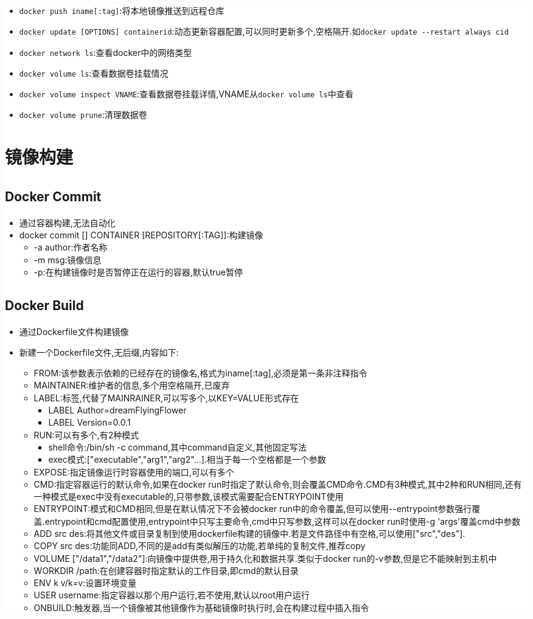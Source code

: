 * `docker push iname[:tag]`:将本地镜像推送到远程仓库

* `docker update [OPTIONS] containerid`:动态更新容器配置,可以同时更新多个,空格隔开.如`docker update --restart always cid`

* `docker network ls`:查看docker中的网络类型

* `docker volume ls`:查看数据卷挂载情况

* `docker volume inspect VNAME`:查看数据卷挂载详情,VNAME从`docker volume ls`中查看

* `docker volume prune`:清理数据卷



# 镜像构建



## Docker Commit



* 通过容器构建,无法自动化
* docker commit [] CONTAINER [REPOSITORY[:TAG]]:构建镜像
  * -a author:作者名称
  * -m msg:镜像信息
  * -p:在构建镜像时是否暂停正在运行的容器,默认true暂停



## Docker Build



* 通过Dockerfile文件构建镜像

* 新建一个Dockerfile文件,无后缀,内容如下:

  * FROM:该参数表示依赖的已经存在的镜像名,格式为iname[:tag],必须是第一条非注释指令
  * MAINTAINER:维护者的信息,多个用空格隔开,已废弃
  * LABEL:标签,代替了MAINRAINER,可以写多个,以KEY=VALUE形式存在
    * LABEL Author=dreamFlyingFlower
    * LABEL Version=0.0.1
  * RUN:可以有多个,有2种模式
    * shell命令:/bin/sh -c command,其中command自定义,其他固定写法
    * exec模式:["executable","arg1","arg2"...].相当于每一个空格都是一个参数
  * EXPOSE:指定镜像运行时容器使用的端口,可以有多个
  * CMD:指定容器运行的默认命令,如果在docker run时指定了默认命令,则会覆盖CMD命令.CMD有3种模式,其中2种和RUN相同,还有一种模式是exec中没有executable的,只带参数,该模式需要配合ENTRYPOINT使用
  * ENTRYPOINT:模式和CMD相同,但是在默认情况下不会被docker run中的命令覆盖,但可以使用--entrypoint参数强行覆盖.entrypoint和cmd配置使用,entrypoint中只写主要命令,cmd中只写参数,这样可以在docker run时使用-g 'args'覆盖cmd中参数
  * ADD src des:将其他文件或目录复制到使用dockerfile构建的镜像中.若是文件路径中有空格,可以使用["src","des"].
  * COPY src des:功能同ADD,不同的是add有类似解压的功能,若单纯的复制文件,推荐copy
  * VOLUME ["/data1","/data2"]:向镜像中提供卷,用于持久化和数据共享.类似于docker run的-v参数,但是它不能映射到主机中
  * WORKDIR /path:在创建容器时指定默认的工作目录,即cmd的默认目录
  * ENV k v/k=v:设置环境变量
  * USER username:指定容器以那个用户运行,若不使用,默认以root用户运行
  * ONBUILD:触发器,当一个镜像被其他镜像作为基础镜像时执行时,会在构建过程中插入指令
